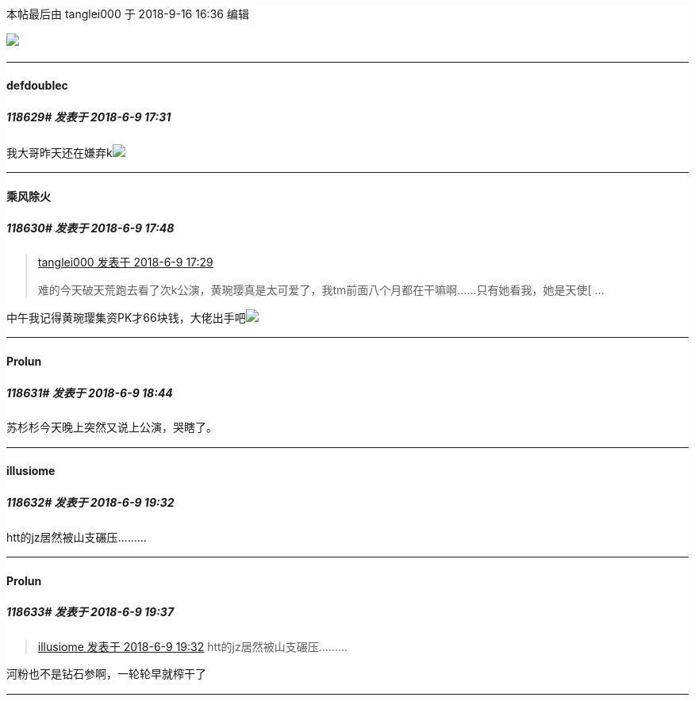  本帖最后由 tanglei000 于 2018-9-16 16:36 编辑 

<img src="https://static.saraba1st.com/image/smiley/face2017/050.png" referrerpolicy="no-referrer">


-----

####  defdoublec  
##### 118629#       发表于 2018-6-9 17:31


我大哥昨天还在嫌弃k<img src="https://static.saraba1st.com/image/smiley/face2017/067.png" referrerpolicy="no-referrer">


-----

####  乘风除火  
##### 118630#       发表于 2018-6-9 17:48


<blockquote><a href="httphttps://bbs.saraba1st.com/2b/forum.php?mod=redirect&amp;goto=findpost&amp;pid=39927473&amp;ptid=1105387" target="_blank">tanglei000 发表于 2018-6-9 17:29</a>

难的今天破天荒跑去看了次k公演，黄琬璎真是太可爱了，我tm前面八个月都在干嘛啊……只有她看我，她是天使[ ...</blockquote>
中午我记得黄琬璎集资PK才66块钱，大佬出手吧<img src="https://static.saraba1st.com/image/smiley/face2017/059.png" referrerpolicy="no-referrer">


-----

####  Prolun  
##### 118631#       发表于 2018-6-9 18:44


苏杉杉今天晚上突然又说上公演，哭瞎了。


-----

####  illusiome  
##### 118632#       发表于 2018-6-9 19:32


htt的jz居然被山支碾压………


-----

####  Prolun  
##### 118633#       发表于 2018-6-9 19:37


<blockquote><a href="httphttps://bbs.saraba1st.com/2b/forum.php?mod=redirect&amp;goto=findpost&amp;pid=39928428&amp;ptid=1105387" target="_blank">illusiome 发表于 2018-6-9 19:32</a>
htt的jz居然被山支碾压………</blockquote>
河粉也不是钻石参啊，一轮轮早就榨干了


-----
